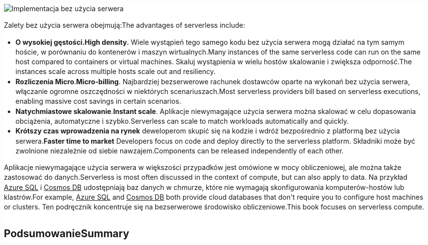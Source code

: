 ![Implementacja bez użycia serwera](./media/serverless-implementation.png)

<span data-ttu-id="9b5e2-226">Zalety bez użycia serwera obejmują:</span><span class="sxs-lookup"><span data-stu-id="9b5e2-226">The advantages of serverless include:</span></span>

* <span data-ttu-id="9b5e2-227">**O wysokiej gęstości.**</span><span class="sxs-lookup"><span data-stu-id="9b5e2-227">**High density.**</span></span> <span data-ttu-id="9b5e2-228">Wiele wystąpień tego samego kodu bez użycia serwera mogą działać na tym samym hoście, w porównaniu do kontenerów i maszyn wirtualnych.</span><span class="sxs-lookup"><span data-stu-id="9b5e2-228">Many instances of the same serverless code can run on the same host compared to containers or virtual machines.</span></span> <span data-ttu-id="9b5e2-229">Skaluj wystąpienia w wielu hostów skalowanie i zwiększa odporność.</span><span class="sxs-lookup"><span data-stu-id="9b5e2-229">The instances scale across multiple hosts scale out and resiliency.</span></span>
* <span data-ttu-id="9b5e2-230">**Rozliczenia Micro**.</span><span class="sxs-lookup"><span data-stu-id="9b5e2-230">**Micro-billing**.</span></span> <span data-ttu-id="9b5e2-231">Najbardziej bezserwerowe rachunek dostawców oparte na wykonań bez użycia serwera, włączanie ogromne oszczędności w niektórych scenariuszach.</span><span class="sxs-lookup"><span data-stu-id="9b5e2-231">Most serverless providers bill based on serverless executions, enabling massive cost savings in certain scenarios.</span></span>
* <span data-ttu-id="9b5e2-232">**Natychmiastowe skalowanie**.</span><span class="sxs-lookup"><span data-stu-id="9b5e2-232">**Instant scale**.</span></span> <span data-ttu-id="9b5e2-233">Aplikacje niewymagające użycia serwera można skalować w celu dopasowania obciążenia, automatyczne i szybko.</span><span class="sxs-lookup"><span data-stu-id="9b5e2-233">Serverless can scale to match workloads automatically and quickly.</span></span>
* <span data-ttu-id="9b5e2-234">**Krótszy czas wprowadzenia na rynek** deweloperom skupić się na kodzie i wdróż bezpośrednio z platformą bez użycia serwera.</span><span class="sxs-lookup"><span data-stu-id="9b5e2-234">**Faster time to market** Developers focus on code and deploy directly to the serverless platform.</span></span> <span data-ttu-id="9b5e2-235">Składniki może być zwolnione niezależnie od siebie nawzajem.</span><span class="sxs-lookup"><span data-stu-id="9b5e2-235">Components can be released independently of each other.</span></span>

<span data-ttu-id="9b5e2-236">Aplikacje niewymagające użycia serwera w większości przypadków jest omówione w mocy obliczeniowej, ale można także zastosować do danych.</span><span class="sxs-lookup"><span data-stu-id="9b5e2-236">Serverless is most often discussed in the context of compute, but can also apply to data.</span></span> <span data-ttu-id="9b5e2-237">Na przykład [Azure SQL](https://docs.microsoft.com/azure/sql-database) i [Cosmos DB](https://docs.microsoft.com/azure/cosmos-db) udostępniają baz danych w chmurze, które nie wymagają skonfigurowania komputerów-hostów lub klastrów.</span><span class="sxs-lookup"><span data-stu-id="9b5e2-237">For example, [Azure SQL](https://docs.microsoft.com/azure/sql-database) and [Cosmos DB](https://docs.microsoft.com/azure/cosmos-db) both provide cloud databases that don't require you to configure host machines or clusters.</span></span> <span data-ttu-id="9b5e2-238">Ten podręcznik koncentruje się na bezserwerowe środowisko obliczeniowe.</span><span class="sxs-lookup"><span data-stu-id="9b5e2-238">This book focuses on serverless compute.</span></span>

## <a name="summary"></a><span data-ttu-id="9b5e2-239">Podsumowanie</span><span class="sxs-lookup"><span data-stu-id="9b5e2-239">Summary</span></span>
